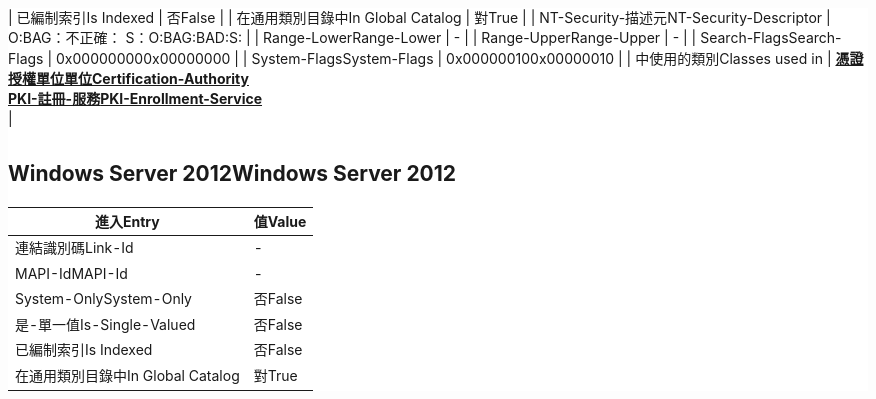 | <span data-ttu-id="e51fd-234">已編制索引</span><span class="sxs-lookup"><span data-stu-id="e51fd-234">Is Indexed</span></span>             | <span data-ttu-id="e51fd-235">否</span><span class="sxs-lookup"><span data-stu-id="e51fd-235">False</span></span>                                                                                                                                      |
| <span data-ttu-id="e51fd-236">在通用類別目錄中</span><span class="sxs-lookup"><span data-stu-id="e51fd-236">In Global Catalog</span></span>      | <span data-ttu-id="e51fd-237">對</span><span class="sxs-lookup"><span data-stu-id="e51fd-237">True</span></span>                                                                                                                                       |
| <span data-ttu-id="e51fd-238">NT-Security-描述元</span><span class="sxs-lookup"><span data-stu-id="e51fd-238">NT-Security-Descriptor</span></span> | <span data-ttu-id="e51fd-239">O:BAG：不正確： S：</span><span class="sxs-lookup"><span data-stu-id="e51fd-239">O:BAG:BAD:S:</span></span>                                                                                                                               |
| <span data-ttu-id="e51fd-240">Range-Lower</span><span class="sxs-lookup"><span data-stu-id="e51fd-240">Range-Lower</span></span>            | \-                                                                                                                                         |
| <span data-ttu-id="e51fd-241">Range-Upper</span><span class="sxs-lookup"><span data-stu-id="e51fd-241">Range-Upper</span></span>            | \-                                                                                                                                         |
| <span data-ttu-id="e51fd-242">Search-Flags</span><span class="sxs-lookup"><span data-stu-id="e51fd-242">Search-Flags</span></span>           | <span data-ttu-id="e51fd-243">0x00000000</span><span class="sxs-lookup"><span data-stu-id="e51fd-243">0x00000000</span></span>                                                                                                                                 |
| <span data-ttu-id="e51fd-244">System-Flags</span><span class="sxs-lookup"><span data-stu-id="e51fd-244">System-Flags</span></span>           | <span data-ttu-id="e51fd-245">0x00000010</span><span class="sxs-lookup"><span data-stu-id="e51fd-245">0x00000010</span></span>                                                                                                                                 |
| <span data-ttu-id="e51fd-246">中使用的類別</span><span class="sxs-lookup"><span data-stu-id="e51fd-246">Classes used in</span></span>        | [<span data-ttu-id="e51fd-247">**憑證授權單位單位**</span><span class="sxs-lookup"><span data-stu-id="e51fd-247">**Certification-Authority**</span></span>](c-certificationauthority.md)<br/> [<span data-ttu-id="e51fd-248">**PKI-註冊-服務**</span><span class="sxs-lookup"><span data-stu-id="e51fd-248">**PKI-Enrollment-Service**</span></span>](c-pkienrollmentservice.md)<br/> |



## <a name="windows-server-2012"></a><span data-ttu-id="e51fd-249">Windows Server 2012</span><span class="sxs-lookup"><span data-stu-id="e51fd-249">Windows Server 2012</span></span>



| <span data-ttu-id="e51fd-250">進入</span><span class="sxs-lookup"><span data-stu-id="e51fd-250">Entry</span></span> | <span data-ttu-id="e51fd-251">值</span><span class="sxs-lookup"><span data-stu-id="e51fd-251">Value</span></span> |
|------------------------|--------------------------------------------------------------------------------------------------------------------------------------------|
| <span data-ttu-id="e51fd-252">連結識別碼</span><span class="sxs-lookup"><span data-stu-id="e51fd-252">Link-Id</span></span>                | \-                                                                                                                                         |
| <span data-ttu-id="e51fd-253">MAPI-Id</span><span class="sxs-lookup"><span data-stu-id="e51fd-253">MAPI-Id</span></span>                | \-                                                                                                                                         |
| <span data-ttu-id="e51fd-254">System-Only</span><span class="sxs-lookup"><span data-stu-id="e51fd-254">System-Only</span></span>            | <span data-ttu-id="e51fd-255">否</span><span class="sxs-lookup"><span data-stu-id="e51fd-255">False</span></span>                                                                                                                                      |
| <span data-ttu-id="e51fd-256">是-單一值</span><span class="sxs-lookup"><span data-stu-id="e51fd-256">Is-Single-Valued</span></span>       | <span data-ttu-id="e51fd-257">否</span><span class="sxs-lookup"><span data-stu-id="e51fd-257">False</span></span>                                                                                                                                      |
| <span data-ttu-id="e51fd-258">已編制索引</span><span class="sxs-lookup"><span data-stu-id="e51fd-258">Is Indexed</span></span>             | <span data-ttu-id="e51fd-259">否</span><span class="sxs-lookup"><span data-stu-id="e51fd-259">False</span></span>                                                                                                                                      |
| <span data-ttu-id="e51fd-260">在通用類別目錄中</span><span class="sxs-lookup"><span data-stu-id="e51fd-260">In Global Catalog</span></span>      | <span data-ttu-id="e51fd-261">對</span><span class="sxs-lookup"><span data-stu-id="e51fd-261">True</span></span>                                                                                                                                       |